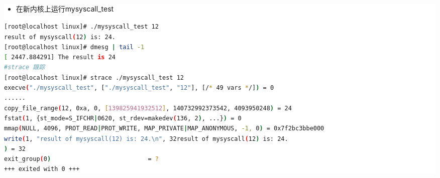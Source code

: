 * 在新内核上运行mysyscall_test
```bash
[root@localhost linux]# ./mysyscall_test 12
result of mysyscall(12) is: 24.
[root@localhost linux]# dmesg | tail -1
[ 2447.884291] The result is 24
#strace 跟踪
[root@localhost linux]# strace ./mysyscall_test 12
execve("./mysyscall_test", ["./mysyscall_test", "12"], [/* 49 vars */]) = 0
......
copy_file_range(12, 0xa, 0, [139825941932512], 140732992373542, 4093950248) = 24
fstat(1, {st_mode=S_IFCHR|0620, st_rdev=makedev(136, 2), ...}) = 0
mmap(NULL, 4096, PROT_READ|PROT_WRITE, MAP_PRIVATE|MAP_ANONYMOUS, -1, 0) = 0x7f2bc3bbe000
write(1, "result of mysyscall(12) is: 24.\n", 32result of mysyscall(12) is: 24.
) = 32
exit_group(0)                           = ?
+++ exited with 0 +++
```

